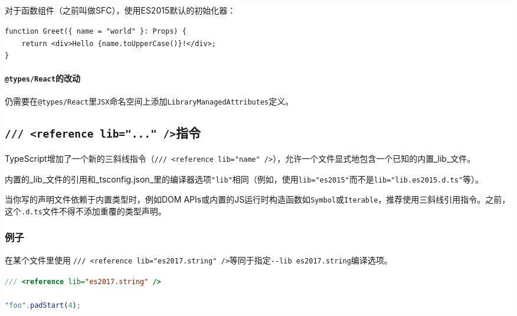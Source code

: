 对于函数组件（之前叫做SFC），使用ES2015默认的初始化器：

```text
function Greet({ name = "world" }: Props) {
    return <div>Hello {name.toUpperCase()}!</div>;
}
```

#### `@types/React`的改动

仍需要在`@types/React`里`JSX`命名空间上添加`LibraryManagedAttributes`定义。

## `/// <reference lib="..." />`指令

TypeScript增加了一个新的三斜线指令（`/// <reference lib="name" />`），允许一个文件显式地包含一个已知的内置_lib_文件。

内置的_lib_文件的引用和_tsconfig.json_里的编译器选项`"lib"`相同（例如，使用`lib="es2015"`而不是`lib="lib.es2015.d.ts"`等）。

当你写的声明文件依赖于内置类型时，例如DOM APIs或内置的JS运行时构造函数如`Symbol`或`Iterable`，推荐使用三斜线引用指令。之前，这个`.d.ts`文件不得不添加重覆的类型声明。

### 例子

在某个文件里使用 `/// <reference lib="es2017.string" />`等同于指定`--lib es2017.string`编译选项。

```typescript
/// <reference lib="es2017.string" />

"foo".padStart(4);
```

